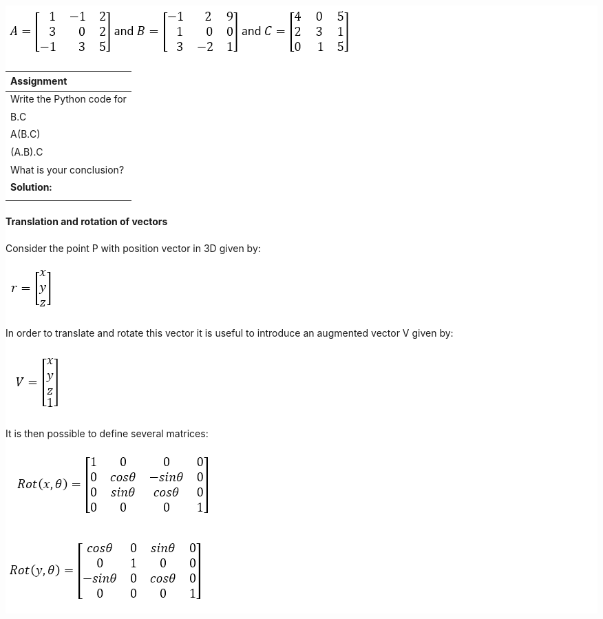 ![Matrix multiplication exercises](./assets/multiplication-3.png)

| Assignment |
| :--------- |
| Write the Python code for|
| B.C |
| A(B.C) |
| (A.B).C |
| What is your conclusion? |
| **Solution:** |
| |

#### Translation and rotation of vectors

Consider the point P with position vector in 3D given by:

![Position vector](./assets/position.png)

In order to translate and rotate this vector it is useful to introduce an augmented vector V given by:

![Augmented vector](./assets/augmented.png)

It is then possible to define several matrices:

![Rotation x](./assets/rotx.png)

![Rotation y](./assets/roty.png)
